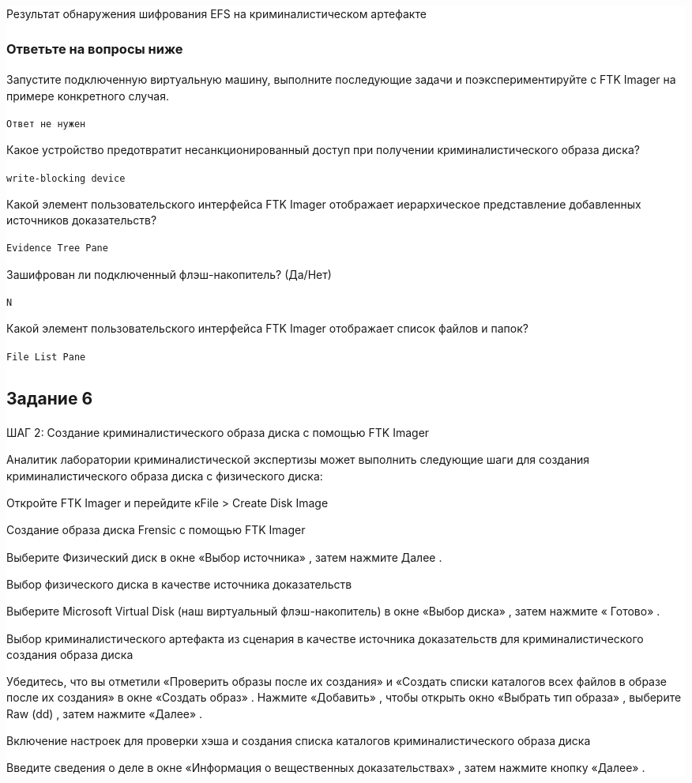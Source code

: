 Результат обнаружения шифрования EFS на криминалистическом артефакте
### Ответьте на вопросы ниже
Запустите подключенную виртуальную машину, выполните последующие задачи и поэкспериментируйте с FTK Imager на 
примере конкретного случая. 
```commandline
Ответ не нужен
```
Какое устройство предотвратит несанкционированный доступ при получении криминалистического образа диска?
```commandline
write-blocking device
```
Какой элемент пользовательского интерфейса FTK Imager отображает иерархическое представление добавленных источников 
доказательств? 
```commandline
Evidence Tree Pane
```
Зашифрован ли подключенный флэш-накопитель? (Да/Нет)
```commandline
N
```
Какой элемент пользовательского интерфейса FTK Imager отображает список файлов и папок?
```commandline
File List Pane
```
## Задание 6
ШАГ 2: Создание криминалистического образа диска с помощью FTK Imager

Аналитик лаборатории криминалистической экспертизы может выполнить следующие шаги для создания криминалистического образа диска с физического диска:

Откройте FTK Imager и перейдите кFile > Create Disk Image

Создание образа диска Frensic с помощью FTK Imager


Выберите  Физический диск в  окне «Выбор источника» , затем нажмите Далее .

Выбор физического диска в качестве источника доказательств


Выберите Microsoft Virtual Disk (наш виртуальный флэш-накопитель) в окне «Выбор диска» , затем нажмите « Готово» .

Выбор криминалистического артефакта из сценария в качестве источника доказательств для криминалистического создания образа диска


Убедитесь, что вы отметили «Проверить образы после их создания» и «Создать списки каталогов всех файлов в образе после их создания» в окне «Создать образ» . Нажмите «Добавить» , чтобы открыть окно «Выбрать тип образа» , выберите Raw (dd) , затем нажмите «Далее» .

Включение настроек для проверки хэша и создания списка каталогов криминалистического образа диска


Введите сведения о деле в окне «Информация о вещественных доказательствах» , затем нажмите кнопку «Далее» .
